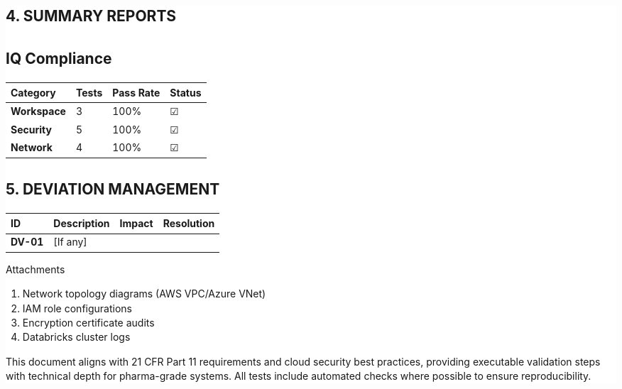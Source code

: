 ## 4\. SUMMARY REPORTS

## **IQ Compliance**

| Category | Tests | Pass Rate | Status |
| :---- | :---- | :---- | :---- |
| **Workspace** | 3 | 100% | ☑ |
| **Security** | 5 | 100% | ☑ |
| **Network** | 4 | 100% | ☑ |

## 5\. DEVIATION MANAGEMENT

| ID | Description | Impact | Resolution |
| :---- | :---- | :---- | :---- |
| **DV-01** | \[If any\] |  |  |

Attachments

1. Network topology diagrams (AWS VPC/Azure VNet)  
2. IAM role configurations  
3. Encryption certificate audits  
4. Databricks cluster logs

This document aligns with 21 CFR Part 11 requirements and cloud security best practices, providing executable validation steps with technical depth for pharma-grade systems. All tests include automated checks where possible to ensure reproducibility.

